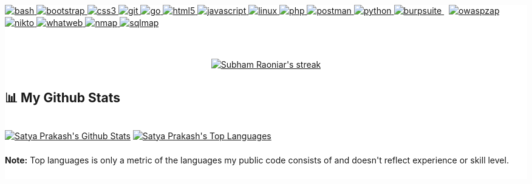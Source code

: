 <p align="left"> 
    <a href="https://www.gnu.org/software/bash/" target="_blank" rel="noreferrer"> <img src="https://www.vectorlogo.zone/logos/gnu_bash/gnu_bash-icon.svg" alt="bash" width="40" height="40"/> </a>
    <a href="https://getbootstrap.com" target="_blank" rel="noreferrer"> <img src="https://raw.githubusercontent.com/devicons/devicon/master/icons/bootstrap/bootstrap-plain-wordmark.svg" alt="bootstrap" width="40" height="40"/> </a> 
    <a href="https://www.w3schools.com/css/" target="_blank" rel="noreferrer"> <img src="https://raw.githubusercontent.com/devicons/devicon/master/icons/css3/css3-original-wordmark.svg" alt="css3" width="40" height="40"/> </a> <a href="https://git-scm.com/" target="_blank" rel="noreferrer"> <img src="https://www.vectorlogo.zone/logos/git-scm/git-scm-icon.svg" alt="git" width="40" height="40"/> </a> 
    <a href="https://golang.org" target="_blank" rel="noreferrer"> <img src="https://raw.githubusercontent.com/devicons/devicon/master/icons/go/go-original.svg" alt="go" width="40" height="40"/> </a> 
    <a href="https://www.w3.org/html/" target="_blank" rel="noreferrer"> <img src="https://raw.githubusercontent.com/devicons/devicon/master/icons/html5/html5-original-wordmark.svg" alt="html5" width="40" height="40"/> </a> 
    <a href="https://developer.mozilla.org/en-US/docs/Web/JavaScript" target="_blank" rel="noreferrer"> <img src="https://raw.githubusercontent.com/devicons/devicon/master/icons/javascript/javascript-original.svg" alt="javascript" width="40" height="40"/> </a> 
    <a href="https://www.linux.org/" target="_blank" rel="noreferrer"> <img src="https://raw.githubusercontent.com/devicons/devicon/master/icons/linux/linux-original.svg" alt="linux" width="40" height="40"/> </a> 
    <a href="https://www.php.net" target="_blank" rel="noreferrer"> <img src="https://raw.githubusercontent.com/devicons/devicon/master/icons/php/php-original.svg" alt="php" width="40" height="40"/> </a> 
    <a href="https://postman.com" target="_blank" rel="noreferrer"> <img src="https://www.vectorlogo.zone/logos/getpostman/getpostman-icon.svg" alt="postman" width="40" height="40"/> </a> 
    <a href="https://www.python.org" target="_blank" rel="noreferrer"> <img src="https://raw.githubusercontent.com/devicons/devicon/master/icons/python/python-original.svg" alt="python" width="40" height="40"/> </a> 
    <a style="padding-right:8px;" href="https://portswigger.net/burp/pro" target="_blank"> <img src="https://portswigger.net/content/images/svg/icons/professional.svg" alt="burpsuite" width="42" height="42"/> </a>
    <a href="https://www.zaproxy.org/" target="_blank"> <img src="https://avatars.githubusercontent.com/u/6716868?s=200&v=4" alt="owaspzap" width="48" height="48"/> </a>
    <a href="https://www.kali.org/tools/nikto/" target="_blank"> <img src="https://www.kali.org/tools/nikto/images/nikto-logo.svg" alt="nikto" width="50" height="50"/> </a>
    <a href="https://www.kali.org/tools/whatweb/" target="_blank"> <img src="https://www.kali.org/tools/whatweb/images/whatweb-logo.svg" alt="whatweb" width="50" height="50"/> </a>
    <a href="https://nmap.org/" target="_blank"> <img src="https://nmap.org/images/sitelogo-nmap-1680x900.png" alt="nmap" width="85" height="55"/> </a>
    <a href="https://www.kali.org/tools/sqlmap/" target="_blank"> <img src="https://www.kali.org/tools/sqlmap/images/sqlmap-logo.svg" alt="sqlmap" width="80" height="65"/> </a>
</p>
     


<br/>

<p align="center">
    <a href="https://github.com/0xKayala">
        <img title="🔥 Get streak stats for your profile at git.io/streak-stats" alt="Subham Raoniar's streak" src="https://github-readme-streak-stats.herokuapp.com/?user=0xKayala&theme=radical&hide_border=true&stroke=0000&background=060A0CD0"/>
    </a>
</p>

## 📊 My Github Stats

  <br/>
  <a href="https://github.com/0xKayala"><img alt="Satya Prakash's Github Stats" src="https://github-readme-stats.vercel.app/api?username=0xKayala&show_icons=true&count_private=true&theme=merko&hide_border=true&bg_color=0D1117" /></a>
  <a href="https://github.com/0xKayala"><img alt="Satya Prakash's Top Languages" src="https://github-readme-stats.vercel.app/api/top-langs/?username=0xKayala&langs_count=8&count_private=true&layout=compact&theme=merko&hide_border=false&bg_color=0D1117" /></a>
  <br/>
  <br/>
  <b>Note:</b> Top languages is only a metric of the languages my public code consists of and doesn't reflect experience or skill level.

<br/>
<br/>
